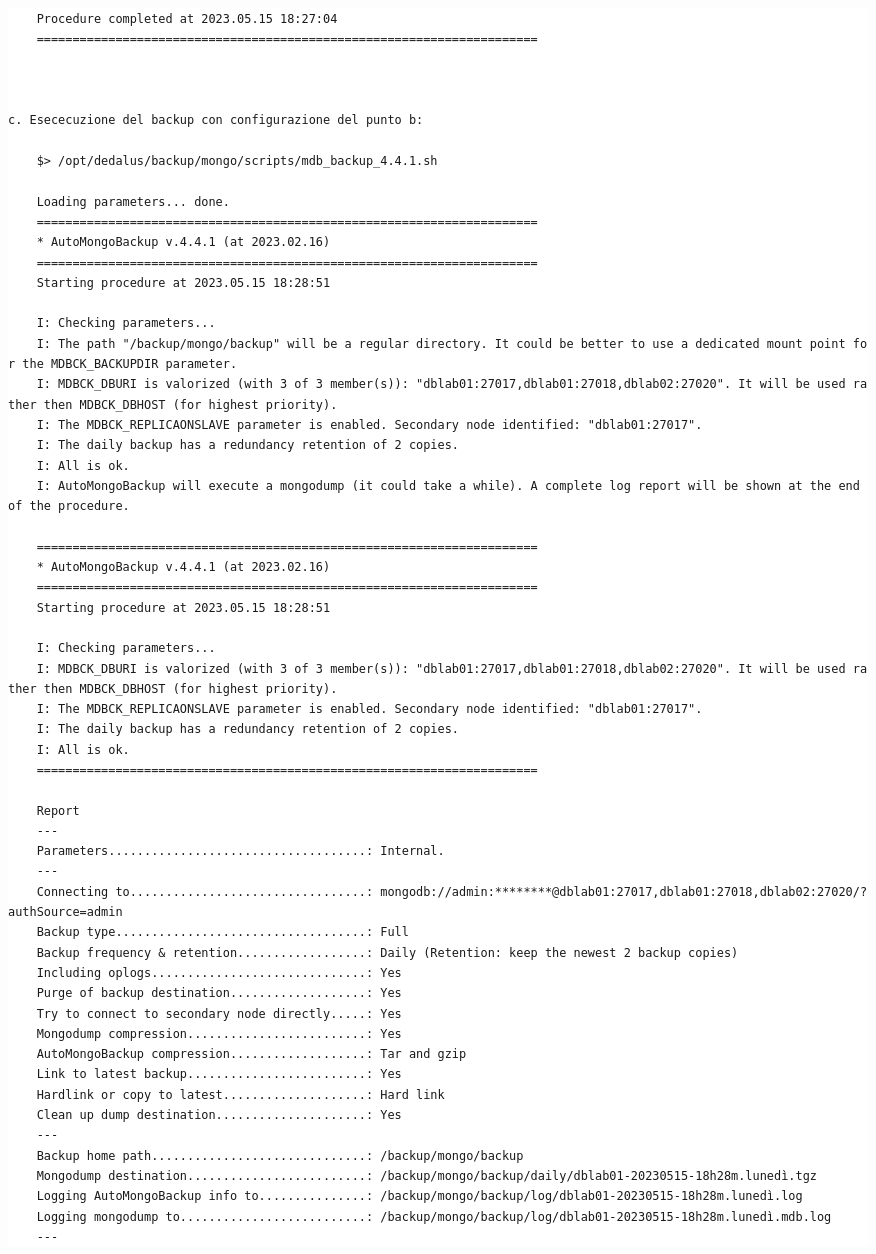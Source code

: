 		Procedure completed at 2023.05.15 18:27:04
		======================================================================
		


	c. Esececuzione del backup con configurazione del punto b:
		
		$> /opt/dedalus/backup/mongo/scripts/mdb_backup_4.4.1.sh
		
		Loading parameters... done.
		======================================================================
		* AutoMongoBackup v.4.4.1 (at 2023.02.16)
		======================================================================
		Starting procedure at 2023.05.15 18:28:51

		I: Checking parameters...
		I: The path "/backup/mongo/backup" will be a regular directory. It could be better to use a dedicated mount point for the MDBCK_BACKUPDIR parameter.
		I: MDBCK_DBURI is valorized (with 3 of 3 member(s)): "dblab01:27017,dblab01:27018,dblab02:27020". It will be used rather then MDBCK_DBHOST (for highest priority).
		I: The MDBCK_REPLICAONSLAVE parameter is enabled. Secondary node identified: "dblab01:27017".
		I: The daily backup has a redundancy retention of 2 copies.
		I: All is ok.
		I: AutoMongoBackup will execute a mongodump (it could take a while). A complete log report will be shown at the end of the procedure.

		======================================================================
		* AutoMongoBackup v.4.4.1 (at 2023.02.16)
		======================================================================
		Starting procedure at 2023.05.15 18:28:51

		I: Checking parameters...
		I: MDBCK_DBURI is valorized (with 3 of 3 member(s)): "dblab01:27017,dblab01:27018,dblab02:27020". It will be used rather then MDBCK_DBHOST (for highest priority).
		I: The MDBCK_REPLICAONSLAVE parameter is enabled. Secondary node identified: "dblab01:27017".
		I: The daily backup has a redundancy retention of 2 copies.
		I: All is ok.
		======================================================================

		Report
		---
		Parameters....................................: Internal.
		---
		Connecting to.................................: mongodb://admin:********@dblab01:27017,dblab01:27018,dblab02:27020/?authSource=admin
		Backup type...................................: Full
		Backup frequency & retention..................: Daily (Retention: keep the newest 2 backup copies)
		Including oplogs..............................: Yes
		Purge of backup destination...................: Yes
		Try to connect to secondary node directly.....: Yes
		Mongodump compression.........................: Yes
		AutoMongoBackup compression...................: Tar and gzip
		Link to latest backup.........................: Yes
		Hardlink or copy to latest....................: Hard link
		Clean up dump destination.....................: Yes
		---
		Backup home path..............................: /backup/mongo/backup
		Mongodump destination.........................: /backup/mongo/backup/daily/dblab01-20230515-18h28m.lunedì.tgz
		Logging AutoMongoBackup info to...............: /backup/mongo/backup/log/dblab01-20230515-18h28m.lunedì.log
		Logging mongodump to..........................: /backup/mongo/backup/log/dblab01-20230515-18h28m.lunedì.mdb.log
		---
